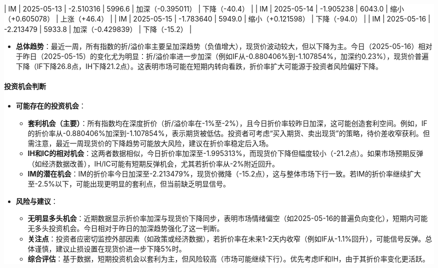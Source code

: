 | IM   | 2025-05-13 | -2.510316    | 5996.6        | 加深（-0.395011）       | 下降（-40.4）       |
| IM   | 2025-05-14 | -1.905238    | 6043.0        | 缩小（+0.605078）       | 上涨（+46.4）       |
| IM   | 2025-05-15 | -1.783640    | 5949.0        | 缩小（+0.121598）       | 下降（-94.0）       |
| IM   | 2025-05-16 | -2.213479    | 5933.8        | 加深（-0.429839）       | 下降（-15.2）       |

- **总体趋势**：最近一周，所有指数的折/溢价率主要呈加深趋势（负值增大），现货价波动较大，但以下降为主。今日（2025-05-16）相对于昨日（2025-05-15）的变化尤为明显：折/溢价率进一步加深（例如IF从-0.880406%到-1.107854%，加深约0.23%），现货价普遍下降（IF下降26.8点，IH下降21.2点）。这表明市场可能在短期内转向看跌，折价率扩大可能源于投资者风险偏好下降。

#### 投资机会判断
- **可能存在的投资机会**：
  - **套利机会（主要）**：所有指数均在深度折价（折/溢价率在-1%至-2%），且今日折价率较昨日加深，这可能创造套利空间。例如，IF的折价率从-0.880406%加深到-1.107854%，表示期货被低估。投资者可考虑“买入期货、卖出现货”的策略，待价差收窄获利。但需注意，最近一周现货价的下降趋势可能放大风险，建议在折价率稳定后入场。
  - **IH和IC的相对机会**：这两者数据相似，今日折价率加深至-1.995313%，而现货价下降但幅度较小（-21.2点）。如果市场预期反弹（如经济数据改善），IH/IC可能有短期反弹机会，尤其若折价率从-2%附近回升。
  - **IM的潜在机会**：IM的折价率今日加深至-2.213479%，现货价微降（-15.2点），这与整体市场下行一致。若IM的折价率继续扩大至-2.5%以下，可能出现更明显的套利点，但当前缺乏明显信号。
  
- **风险与建议**：
  - **无明显多头机会**：近期数据显示折价率加深与现货价下降同步，表明市场情绪偏空（如2025-05-16的普遍负向变化），短期内可能无多头投资机会。今日相对于昨日的加深趋势强化了这一判断。
  - **关注点**：投资者应密切监控外部因素（如政策或经济数据），若折价率在未来1-2天内收窄（例如IF从-1.1%回升），可能信号反弹。总体谨慎，建议止损设置在现货价进一步下降5%时。
  - **综合评估**：基于数据，短期投资机会以套利为主，但风险较高（市场可能继续下行）。优先考虑IF和IH，由于其折价率变化更活跃。

